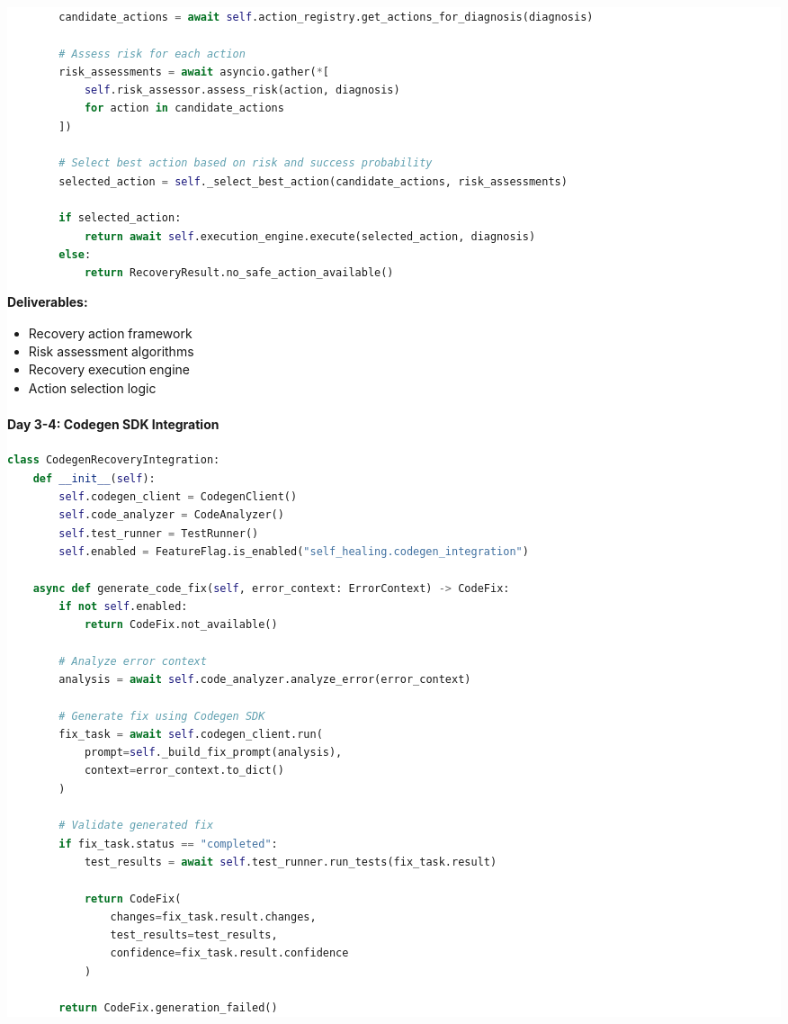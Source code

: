 ```python
        candidate_actions = await self.action_registry.get_actions_for_diagnosis(diagnosis)
        
        # Assess risk for each action
        risk_assessments = await asyncio.gather(*[
            self.risk_assessor.assess_risk(action, diagnosis)
            for action in candidate_actions
        ])
        
        # Select best action based on risk and success probability
        selected_action = self._select_best_action(candidate_actions, risk_assessments)
        
        if selected_action:
            return await self.execution_engine.execute(selected_action, diagnosis)
        else:
            return RecoveryResult.no_safe_action_available()
```

**Deliverables:**
- Recovery action framework
- Risk assessment algorithms
- Recovery execution engine
- Action selection logic

#### Day 3-4: Codegen SDK Integration
```python
class CodegenRecoveryIntegration:
    def __init__(self):
        self.codegen_client = CodegenClient()
        self.code_analyzer = CodeAnalyzer()
        self.test_runner = TestRunner()
        self.enabled = FeatureFlag.is_enabled("self_healing.codegen_integration")
    
    async def generate_code_fix(self, error_context: ErrorContext) -> CodeFix:
        if not self.enabled:
            return CodeFix.not_available()
        
        # Analyze error context
        analysis = await self.code_analyzer.analyze_error(error_context)
        
        # Generate fix using Codegen SDK
        fix_task = await self.codegen_client.run(
            prompt=self._build_fix_prompt(analysis),
            context=error_context.to_dict()
        )
        
        # Validate generated fix
        if fix_task.status == "completed":
            test_results = await self.test_runner.run_tests(fix_task.result)
            
            return CodeFix(
                changes=fix_task.result.changes,
                test_results=test_results,
                confidence=fix_task.result.confidence
            )
        
        return CodeFix.generation_failed()
```
